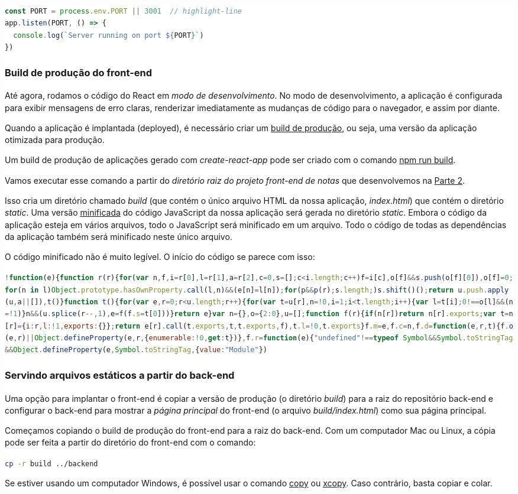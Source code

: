 ```js
const PORT = process.env.PORT || 3001  // highlight-line
app.listen(PORT, () => {
  console.log(`Server running on port ${PORT}`)
})
```

### Build de produção do front-end

Até agora, rodamos o código do React em <i>modo de desenvolvimento</i>. No modo de desenvolvimento, a aplicação é configurada para exibir mensagens de erro claras, renderizar imediatamente as mudanças de código para o navegador, e assim por diante.

Quando a aplicação é implantada (deployed), é necessário criar um [build de produção](https://reactjs.org/docs/optimizing-performance.html#use-the-production-build), ou seja, uma versão da aplicação otimizada para produção.

Um build de produção de aplicações gerado com <i>create-react-app</i> pode ser criado com o comando [npm run build](https://github.com/facebookincubator/create-react-app#npm-run-build-or-yarn-build).

Vamos executar esse comando a partir do <i>diretório raiz do projeto front-end de notas</i> que desenvolvemos na [Parte 2](/ptbr/part2).

Isso cria um diretório chamado <i>build</i> (que contém o único arquivo HTML da nossa aplicação, <i>index.html</i>) que contém o diretório <i>static</i>. Uma versão [minificada](<https://en.wikipedia.org/wiki/Minification_(programming)>) do código JavaScript da nossa aplicação será gerada no diretório <i>static</i>. Embora o código da aplicação esteja em vários arquivos, todo o JavaScript será minificado em um arquivo. Todo o código de todas as dependências da aplicação também será minificado neste único arquivo.

O código minificado não é muito legível. O início do código se parece com isso: 

```js
!function(e){function r(r){for(var n,f,i=r[0],l=r[1],a=r[2],c=0,s=[];c<i.length;c++)f=i[c],o[f]&&s.push(o[f][0]),o[f]=0;for(n in l)Object.prototype.hasOwnProperty.call(l,n)&&(e[n]=l[n]);for(p&&p(r);s.length;)s.shift()();return u.push.apply(u,a||[]),t()}function t(){for(var e,r=0;r<u.length;r++){for(var t=u[r],n=!0,i=1;i<t.length;i++){var l=t[i];0!==o[l]&&(n=!1)}n&&(u.splice(r--,1),e=f(f.s=t[0]))}return e}var n={},o={2:0},u=[];function f(r){if(n[r])return n[r].exports;var t=n[r]={i:r,l:!1,exports:{}};return e[r].call(t.exports,t,t.exports,f),t.l=!0,t.exports}f.m=e,f.c=n,f.d=function(e,r,t){f.o(e,r)||Object.defineProperty(e,r,{enumerable:!0,get:t})},f.r=function(e){"undefined"!==typeof Symbol&&Symbol.toStringTag&&Object.defineProperty(e,Symbol.toStringTag,{value:"Module"})
```

### Servindo arquivos estáticos a partir do back-end

Uma opção para implantar o front-end é copiar a versão de produção (o diretório <i>build</i>) para a raiz do repositório back-end e configurar o back-end para mostrar a <i>página principal</i> do front-end (o arquivo <i>build/index.html</i>) como sua página principal.

Começamos copiando o build de produção do front-end para a raiz do back-end. Com um computador Mac ou Linux, a cópia pode ser feita a partir do diretório do front-end com o comando:

```bash
cp -r build ../backend
```

Se estiver usando um computador Windows, é possível usar o comando [copy](https://www.windows-commandline.com/windows-copy-command-syntax-examples/) ou [xcopy](https://www.windows-commandline.com/xcopy-command-syntax-examples/). Caso contrário, basta copiar e colar.
